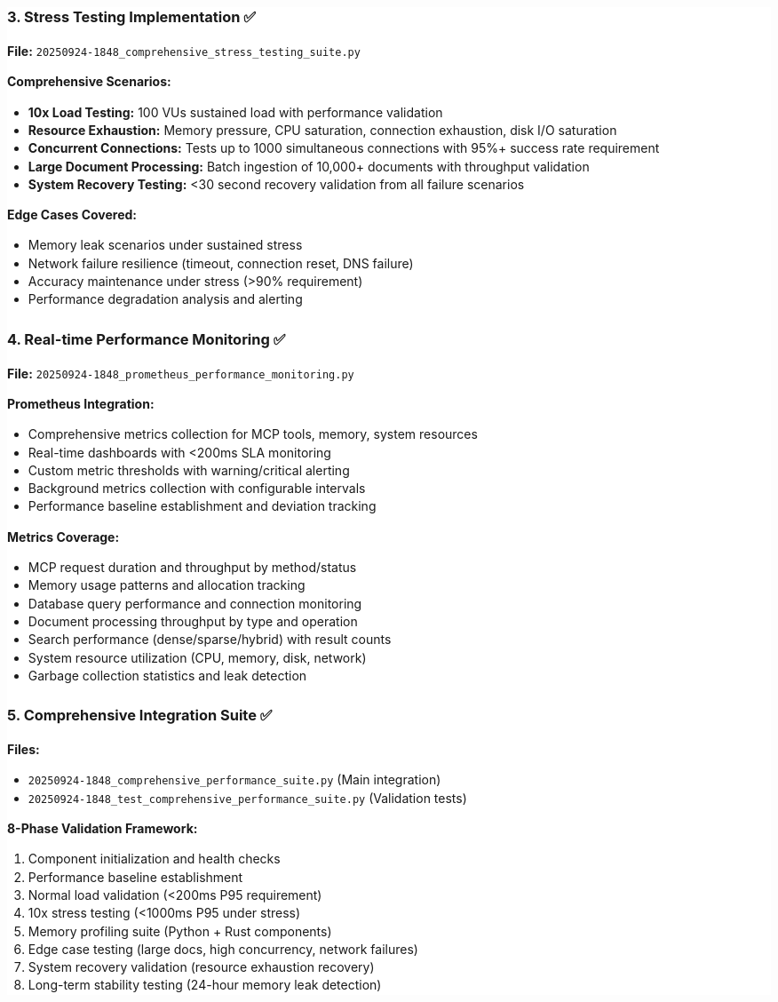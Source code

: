### 3. Stress Testing Implementation ✅

**File:** `20250924-1848_comprehensive_stress_testing_suite.py`

**Comprehensive Scenarios:**
- **10x Load Testing:** 100 VUs sustained load with performance validation
- **Resource Exhaustion:** Memory pressure, CPU saturation, connection exhaustion, disk I/O saturation
- **Concurrent Connections:** Tests up to 1000 simultaneous connections with 95%+ success rate requirement
- **Large Document Processing:** Batch ingestion of 10,000+ documents with throughput validation
- **System Recovery Testing:** <30 second recovery validation from all failure scenarios

**Edge Cases Covered:**
- Memory leak scenarios under sustained stress
- Network failure resilience (timeout, connection reset, DNS failure)
- Accuracy maintenance under stress (>90% requirement)
- Performance degradation analysis and alerting

### 4. Real-time Performance Monitoring ✅

**File:** `20250924-1848_prometheus_performance_monitoring.py`

**Prometheus Integration:**
- Comprehensive metrics collection for MCP tools, memory, system resources
- Real-time dashboards with <200ms SLA monitoring
- Custom metric thresholds with warning/critical alerting
- Background metrics collection with configurable intervals
- Performance baseline establishment and deviation tracking

**Metrics Coverage:**
- MCP request duration and throughput by method/status
- Memory usage patterns and allocation tracking
- Database query performance and connection monitoring
- Document processing throughput by type and operation
- Search performance (dense/sparse/hybrid) with result counts
- System resource utilization (CPU, memory, disk, network)
- Garbage collection statistics and leak detection

### 5. Comprehensive Integration Suite ✅

**Files:**
- `20250924-1848_comprehensive_performance_suite.py` (Main integration)
- `20250924-1848_test_comprehensive_performance_suite.py` (Validation tests)

**8-Phase Validation Framework:**
1. Component initialization and health checks
2. Performance baseline establishment
3. Normal load validation (<200ms P95 requirement)
4. 10x stress testing (<1000ms P95 under stress)
5. Memory profiling suite (Python + Rust components)
6. Edge case testing (large docs, high concurrency, network failures)
7. System recovery validation (resource exhaustion recovery)
8. Long-term stability testing (24-hour memory leak detection)
